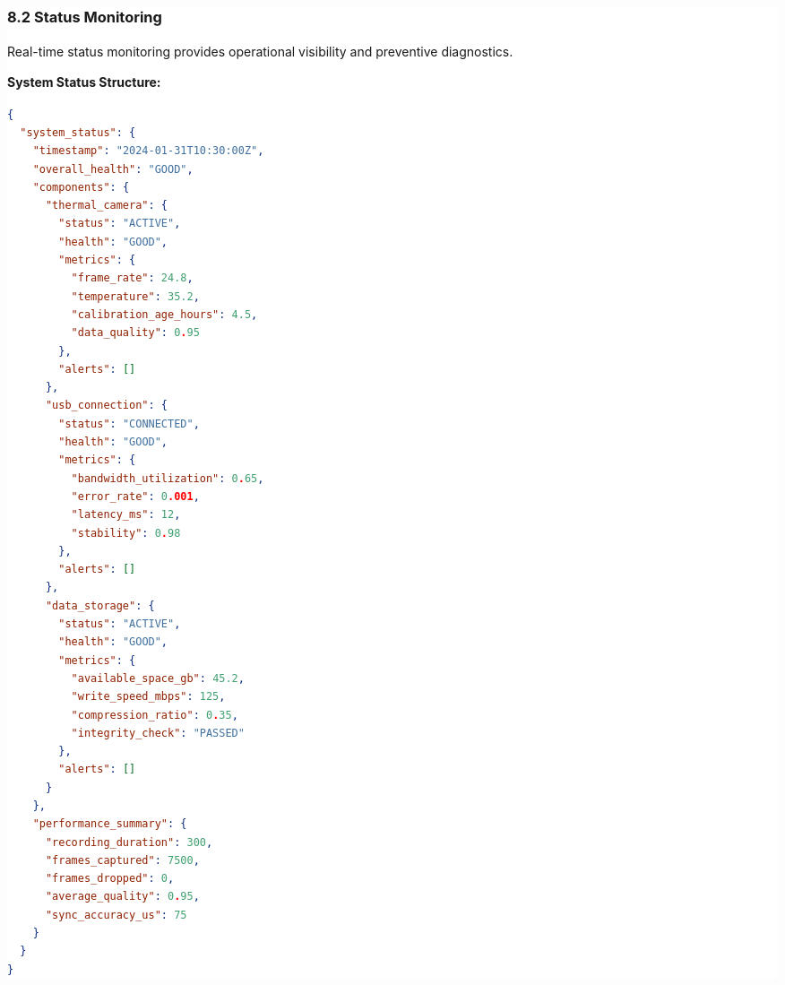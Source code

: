 ### 8.2 Status Monitoring

Real-time status monitoring provides operational visibility and preventive diagnostics.

**System Status Structure:**
```json
{
  "system_status": {
    "timestamp": "2024-01-31T10:30:00Z",
    "overall_health": "GOOD",
    "components": {
      "thermal_camera": {
        "status": "ACTIVE",
        "health": "GOOD",
        "metrics": {
          "frame_rate": 24.8,
          "temperature": 35.2,
          "calibration_age_hours": 4.5,
          "data_quality": 0.95
        },
        "alerts": []
      },
      "usb_connection": {
        "status": "CONNECTED",
        "health": "GOOD",
        "metrics": {
          "bandwidth_utilization": 0.65,
          "error_rate": 0.001,
          "latency_ms": 12,
          "stability": 0.98
        },
        "alerts": []
      },
      "data_storage": {
        "status": "ACTIVE",
        "health": "GOOD",
        "metrics": {
          "available_space_gb": 45.2,
          "write_speed_mbps": 125,
          "compression_ratio": 0.35,
          "integrity_check": "PASSED"
        },
        "alerts": []
      }
    },
    "performance_summary": {
      "recording_duration": 300,
      "frames_captured": 7500,
      "frames_dropped": 0,
      "average_quality": 0.95,
      "sync_accuracy_us": 75
    }
  }
}
```
